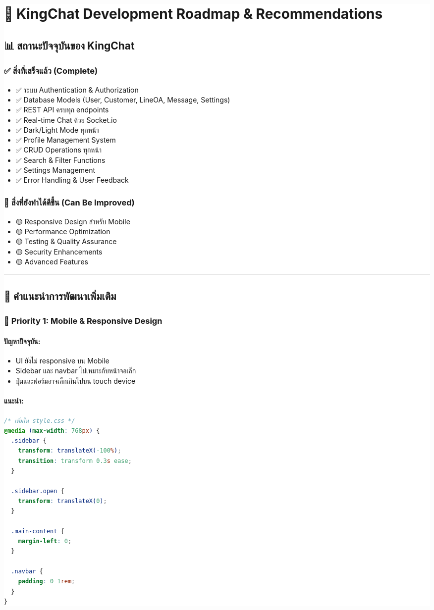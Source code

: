 # 🚀 KingChat Development Roadmap & Recommendations

## 📊 สถานะปัจจุบันของ KingChat

### ✅ **สิ่งที่เสร็จแล้ว (Complete)**
- ✅ ระบบ Authentication & Authorization
- ✅ Database Models (User, Customer, LineOA, Message, Settings)
- ✅ REST API ครบทุก endpoints
- ✅ Real-time Chat ด้วย Socket.io
- ✅ Dark/Light Mode ทุกหน้า
- ✅ Profile Management System
- ✅ CRUD Operations ทุกหน้า
- ✅ Search & Filter Functions
- ✅ Settings Management
- ✅ Error Handling & User Feedback

### 🔄 **สิ่งที่ยังทำได้ดีขึ้น (Can Be Improved)**
- 🟡 Responsive Design สำหรับ Mobile
- 🟡 Performance Optimization
- 🟡 Testing & Quality Assurance
- 🟡 Security Enhancements
- 🟡 Advanced Features

---

## 🎯 **คำแนะนำการพัฒนาเพิ่มเติม**

### 📱 **Priority 1: Mobile & Responsive Design**

#### **ปัญหาปัจจุบัน:**
- UI ยังไม่ responsive บน Mobile
- Sidebar และ navbar ไม่เหมาะกับหน้าจอเล็ก
- ปุ่มและฟอร์มอาจเล็กเกินไปบน touch device

#### **แนะนำ:**
```css
/* เพิ่มใน style.css */
@media (max-width: 768px) {
  .sidebar {
    transform: translateX(-100%);
    transition: transform 0.3s ease;
  }
  
  .sidebar.open {
    transform: translateX(0);
  }
  
  .main-content {
    margin-left: 0;
  }
  
  .navbar {
    padding: 0 1rem;
  }
}
```
